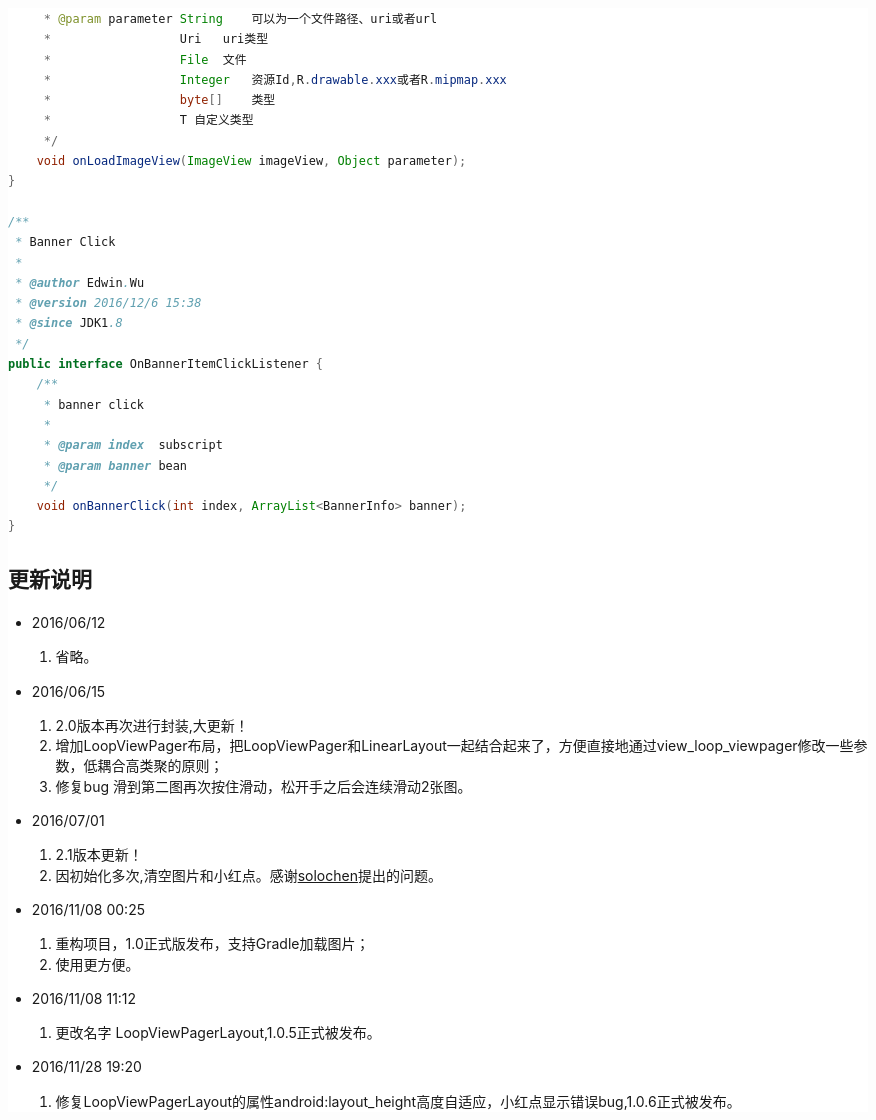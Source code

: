 ```java
     * @param parameter String    可以为一个文件路径、uri或者url
     *                  Uri   uri类型
     *                  File  文件
     *                  Integer   资源Id,R.drawable.xxx或者R.mipmap.xxx
     *                  byte[]    类型
     *                  T 自定义类型
     */
    void onLoadImageView(ImageView imageView, Object parameter);
}

/**
 * Banner Click
 *
 * @author Edwin.Wu
 * @version 2016/12/6 15:38
 * @since JDK1.8
 */
public interface OnBannerItemClickListener {
    /**
     * banner click
     *
     * @param index  subscript
     * @param banner bean
     */
    void onBannerClick(int index, ArrayList<BannerInfo> banner);
}
```





## 更新说明

* 2016/06/12 
	1. 省略。

* 2016/06/15 
	1. 2.0版本再次进行封装,大更新！
	2. 增加LoopViewPager布局，把LoopViewPager和LinearLayout一起结合起来了，方便直接地通过view_loop_viewpager修改一些参数，低耦合高类聚的原则；
	3. 修复bug 滑到第二图再次按住滑动，松开手之后会连续滑动2张图。

* 2016/07/01 
	1. 2.1版本更新！
	2. 因初始化多次,清空图片和小红点。感谢<a harget="_blank" href="https://github.com/solochen">solochen</a>提出的问题。

* 2016/11/08 00:25
	1. 重构项目，1.0正式版发布，支持Gradle加载图片；
	2. 使用更方便。
	
* 2016/11/08 11:12 
	1. 更改名字 LoopViewPagerLayout,1.0.5正式被发布。

* 2016/11/28 19:20 
	1. 修复LoopViewPagerLayout的属性android:layout_height高度自适应，小红点显示错误bug,1.0.6正式被发布。
